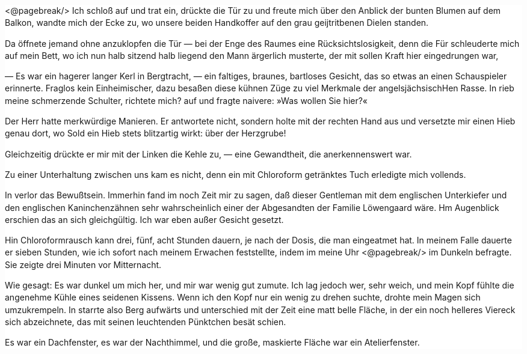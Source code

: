 <@pagebreak/>
Ich schloß auf und trat ein, drückte die Tür zu und freute
mich über den Anblick der bunten Blumen auf dem Balkon,
wandte mich der Ecke zu, wo unsere beiden Handkoffer auf
den grau geijtritbenen Dielen standen.

Da öffnete jemand ohne anzuklopfen die Tür — bei
der Enge des Raumes eine Rücksichtslosigkeit, denn die
Für schleuderte mich auf mein Bett, wo ich nun halb
sitzend halb liegend den Mann ärgerlich musterte, der mit
sollen Kraft hier eingedrungen war,

— Es war ein hagerer langer Kerl in Bergtracht, — ein
faltiges, braunes, bartloses Gesicht, das so etwas an einen
Schauspieler erinnerte. Fraglos kein Einheimischer, dazu besaßen
diese kühnen Züge zu viel Merkmale der angelsjächsischHen
Rasse. In rieb meine schmerzende Schulter, richtete
mich? auf und fragte naivere: »Was wollen Sie hier?«

Der Herr hatte merkwürdige Manieren. Er antwortete
nicht, sondern holte mit der rechten Hand aus und versetzte
mir einen Hieb genau dort, wo Sold ein Hieb stets blitzartig
wirkt: über der Herzgrube!

Gleichzeitig drückte er mir mit der Linken die Kehle
zu, — eine Gewandtheit, die anerkennenswert war.

Zu einer Unterhaltung zwischen uns kam es nicht, denn
ein mit Chloroform getränktes Tuch erledigte mich vollends.

In verlor das Bewußtsein. Immerhin fand im noch
Zeit mir zu sagen, daß dieser Gentleman mit dem englischen
Unterkiefer und den englischen Kaninchenzähnen sehr wahrscheinlich
einer der Abgesandten der Familie Löwengaard
wäre. Hm Augenblick erschien das an sich gleichgültig. Ich
war eben außer Gesicht gesetzt.

Hin Chloroformrausch kann drei, fünf, acht Stunden
dauern, je nach der Dosis, die man eingeatmet hat. In
meinem Falle dauerte er sieben Stunden, wie ich sofort
nach meinem Erwachen feststellte, indem im meine Uhr
<@pagebreak/>
im Dunkeln befragte. Sie zeigte drei Minuten vor Mitternacht.

Wie gesagt: Es war dunkel um mich her, und mir war
wenig gut zumute. Ich lag jedoch wer, sehr weich, und
mein Kopf fühlte die angenehme Kühle eines seidenen
Kissens. Wenn ich den Kopf nur ein wenig zu drehen suchte,
drohte mein Magen sich umzukrempeln. In starrte also
Berg aufwärts und unterschied mit der Zeit eine matt
belle Fläche, in der ein noch helleres Viereck sich abzeichnete,
das mit seinen leuchtenden Pünktchen besät schien.

Es war ein Dachfenster, es war der Nachthimmel, und
die große, maskierte Fläche war ein Atelierfenster.
